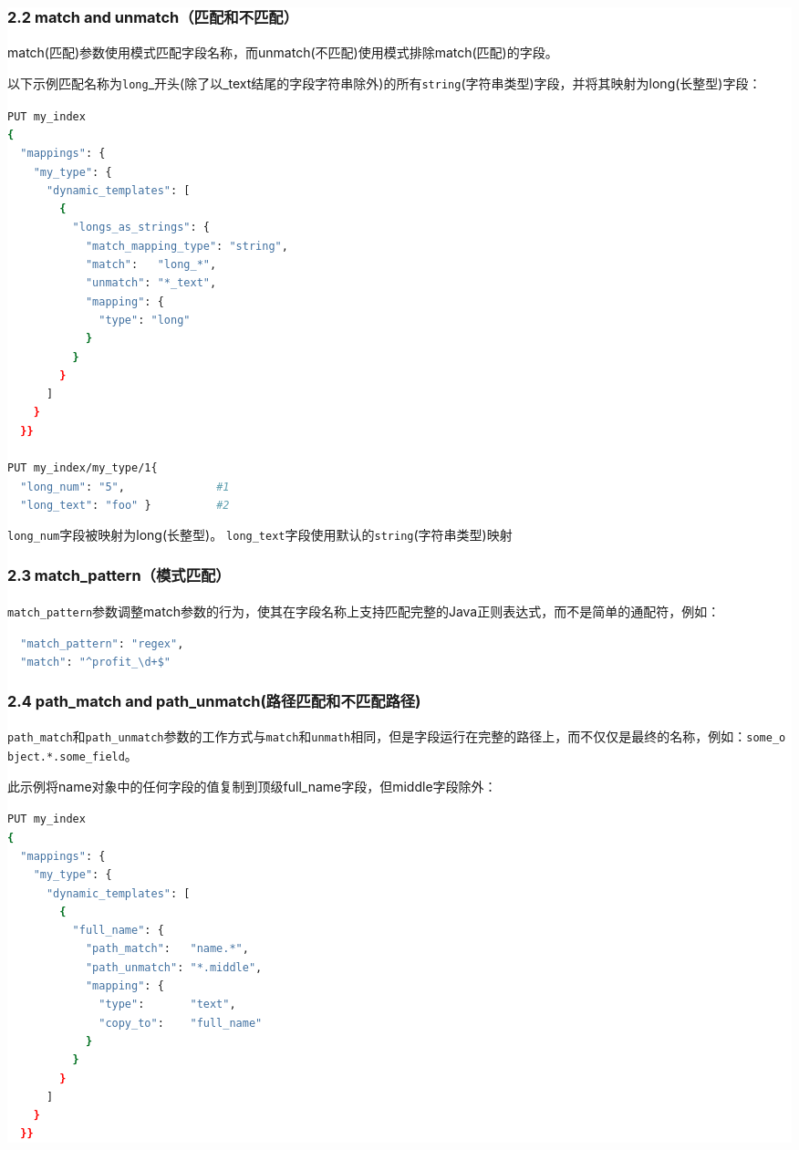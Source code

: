 
### 2.2 match and unmatch（匹配和不匹配）
match(匹配)参数使用模式匹配字段名称，而unmatch(不匹配)使用模式排除match(匹配)的字段。

以下示例匹配名称为`long`_开头(除了以_text结尾的字段字符串除外)的所有`string`(字符串类型)字段，并将其映射为long(长整型)字段：

```bash
PUT my_index
{
  "mappings": {
    "my_type": {
      "dynamic_templates": [
        {
          "longs_as_strings": {
            "match_mapping_type": "string",
            "match":   "long_*",
            "unmatch": "*_text",
            "mapping": {
              "type": "long"
            }
          }
        }
      ]
    }
  }}

PUT my_index/my_type/1{
  "long_num": "5",              #1
  "long_text": "foo" }          #2
```
 `long_num`字段被映射为long(长整型)。 
 `long_text`字段使用默认的`string`(字符串类型)映射

### 2.3 match_pattern（模式匹配）
`match_pattern`参数调整match参数的行为，使其在字段名称上支持匹配完整的Java正则表达式，而不是简单的通配符，例如：

```bash
  "match_pattern": "regex",
  "match": "^profit_\d+$"
```
### 2.4 path_match and path_unmatch(路径匹配和不匹配路径)
`path_match`和`path_unmatch`参数的工作方式与`match`和`unmath`相同，但是字段运行在完整的路径上，而不仅仅是最终的名称，例如：`some_object.*.some_field`。

此示例将name对象中的任何字段的值复制到顶级full_name字段，但middle字段除外：

```bash
PUT my_index
{
  "mappings": {
    "my_type": {
      "dynamic_templates": [
        {
          "full_name": {
            "path_match":   "name.*",
            "path_unmatch": "*.middle",
            "mapping": {
              "type":       "text",
              "copy_to":    "full_name"
            }
          }
        }
      ]
    }
  }}

```